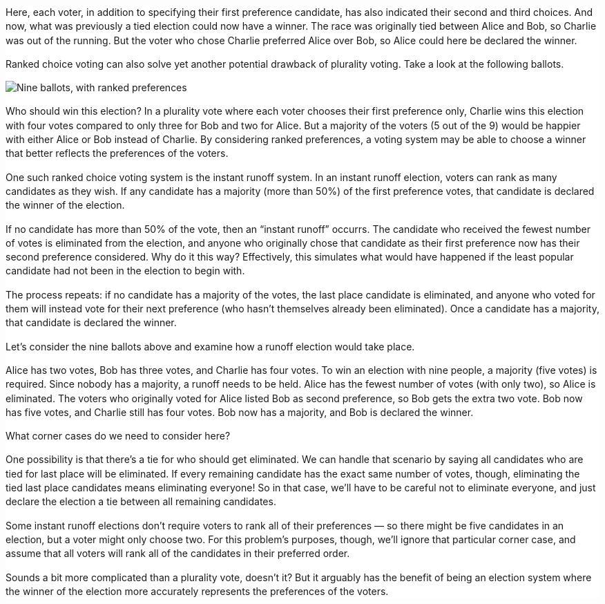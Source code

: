 Here, each voter, in addition to specifying their first preference  candidate, has also indicated their second and third choices. And now,  what was previously a tied election could now have a winner. The race  was originally tied between Alice and Bob, so Charlie was out of the  running. But the voter who chose Charlie preferred Alice over Bob, so  Alice could here be declared the winner.

Ranked choice voting can also solve yet another potential drawback of plurality voting. Take a look at the following ballots.

![Nine ballots, with ranked preferences](https://cs50.harvard.edu/college/2022/spring/psets/3/ranked_ballot_3.png)

Who should win this election? In a plurality vote where each voter  chooses their first preference only, Charlie wins this election with  four votes compared to only three for Bob and two for Alice. But a  majority of the voters (5 out of the 9) would be happier with either  Alice or Bob instead of Charlie. By considering ranked preferences, a  voting system may be able to choose a winner that better reflects the  preferences of the voters.

One such ranked choice voting system is the instant runoff system. In an instant runoff election, voters can rank as many candidates as they  wish. If any candidate has a majority (more than 50%) of the first  preference votes, that candidate is declared the winner of the election.

If no candidate has more than 50% of the vote, then an “instant  runoff” occurrs. The candidate who received the fewest number of votes  is eliminated from the election, and anyone who originally chose that  candidate as their first preference now has their second preference  considered. Why do it this way? Effectively, this simulates what would  have happened if the least popular candidate had not been in the  election to begin with.

The process repeats: if no candidate has a majority of the votes, the last place candidate is eliminated, and anyone who voted for them will  instead vote for their next preference (who hasn’t themselves already  been eliminated). Once a candidate has a majority, that candidate is  declared the winner.

Let’s consider the nine ballots above and examine how a runoff election would take place.

Alice has two votes, Bob has three votes, and Charlie has four votes. To win an election with nine people, a majority (five votes) is  required. Since nobody has a majority, a runoff needs to be held. Alice  has the fewest number of votes (with only two), so Alice is eliminated.  The voters who originally voted for Alice listed Bob as second  preference, so Bob gets the extra two vote. Bob now has five votes, and  Charlie still has four votes. Bob now has a majority, and Bob is  declared the winner.

What corner cases do we need to consider here?

One possibility is that there’s a tie for who should get eliminated.  We can handle that scenario by saying all candidates who are tied for  last place will be eliminated. If every remaining candidate has the  exact same number of votes, though, eliminating the tied last place  candidates means eliminating everyone! So in that case, we’ll have to be careful not to eliminate everyone, and just declare the election a tie  between all remaining candidates.

Some instant runoff elections don’t require voters to rank all of  their preferences — so there might be five candidates in an election,  but a voter might only choose two. For this problem’s purposes, though,  we’ll ignore that particular corner case, and assume that all voters  will rank all of the candidates in their preferred order.

Sounds a bit more complicated than a plurality vote, doesn’t it? But  it arguably has the benefit of being an election system where the winner of the election more accurately represents the preferences of the  voters.
